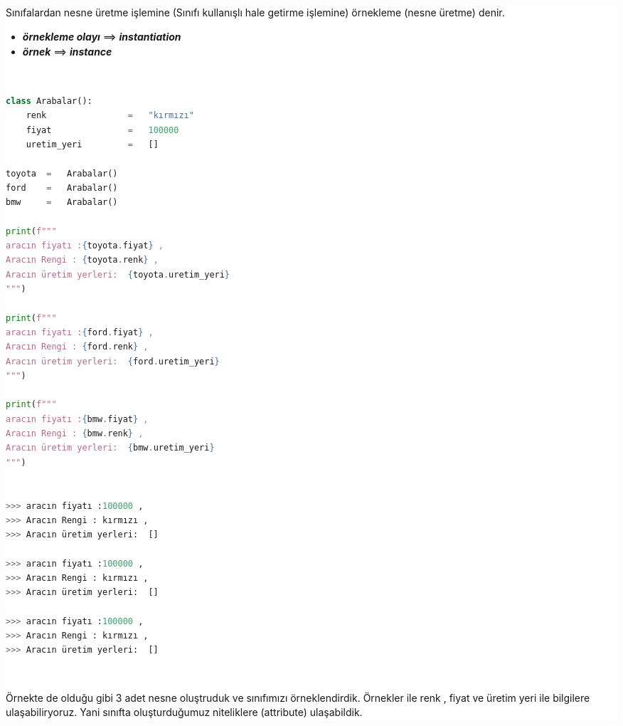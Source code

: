 Sınıfalardan nesne üretme işlemine (Sınıfı kullanışlı hale getirme işlemine) örnekleme (nesne üretme) denir.
-  ***örnekleme olayı*** ==> ***instantiation***
-  ***örnek***          ==> ***instance***

<br>

```py
class Arabalar():
    renk                =   "kırmızı"
    fiyat               =   100000
    uretim_yeri         =   []

toyota  =   Arabalar()
ford    =   Arabalar()
bmw     =   Arabalar()

print(f"""
aracın fiyatı :{toyota.fiyat} ,
Aracın Rengi : {toyota.renk} ,
Aracın üretim yerleri:  {toyota.uretim_yeri}
""")

print(f"""
aracın fiyatı :{ford.fiyat} ,
Aracın Rengi : {ford.renk} ,
Aracın üretim yerleri:  {ford.uretim_yeri}
""")

print(f"""
aracın fiyatı :{bmw.fiyat} ,
Aracın Rengi : {bmw.renk} ,
Aracın üretim yerleri:  {bmw.uretim_yeri}
""")


>>> aracın fiyatı :100000 ,
>>> Aracın Rengi : kırmızı ,
>>> Aracın üretim yerleri:  []

>>> aracın fiyatı :100000 ,
>>> Aracın Rengi : kırmızı ,
>>> Aracın üretim yerleri:  []

>>> aracın fiyatı :100000 ,
>>> Aracın Rengi : kırmızı ,
>>> Aracın üretim yerleri:  []
```


<br>

Örnekte de olduğu gibi 3 adet nesne oluştruduk ve sınıfımızı örneklendirdik. Örnekler ile renk , fiyat ve üretim yeri ile bilgilere ulaşabiliryoruz. Yani sınıfta oluşturduğumuz niteliklere (attribute) ulaşabildik.
